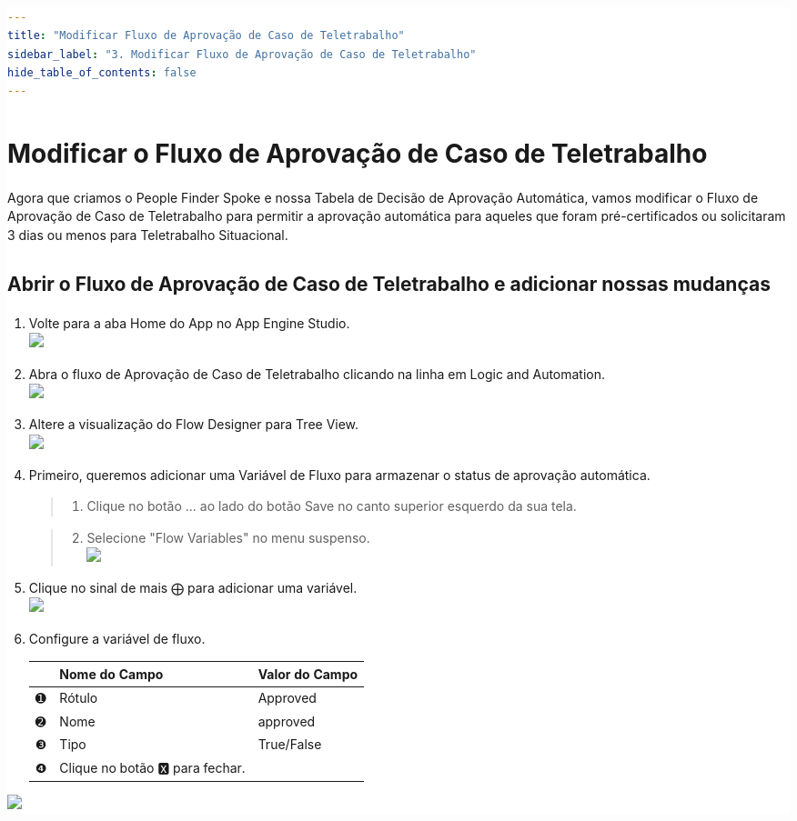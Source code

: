 ```yaml
---
title: "Modificar Fluxo de Aprovação de Caso de Teletrabalho"
sidebar_label: "3. Modificar Fluxo de Aprovação de Caso de Teletrabalho"
hide_table_of_contents: false
---
```

# Modificar o Fluxo de Aprovação de Caso de Teletrabalho

Agora que criamos o People Finder Spoke e nossa Tabela de Decisão de Aprovação Automática, vamos modificar o Fluxo de Aprovação de Caso de Teletrabalho para permitir a aprovação automática para aqueles que foram pré-certificados ou solicitaram 3 dias ou menos para Teletrabalho Situacional.

## Abrir o Fluxo de Aprovação de Caso de Teletrabalho e adicionar nossas mudanças

1. Volte para a aba Home do App no App Engine Studio.  
![](./images/04-03-01-AppHome.png)

2. Abra o fluxo de Aprovação de Caso de Teletrabalho clicando na linha em Logic and Automation.  
![](./images/04-03-02-selectmainflow.png)

3. Altere a visualização do Flow Designer para Tree View.  
![](./images/04-03-03-toggleview.png)

4. Primeiro, queremos adicionar uma Variável de Fluxo para armazenar o status de aprovação automática.

   >1. Clique no botão <span className="button-white-purple-border">...</span> ao lado do botão Save no canto superior esquerdo da sua tela.

   >2. Selecione "Flow Variables" no menu suspenso.  
![](./images/04-03-04-flowvariables.png)

5. Clique no sinal de mais ⨁ para adicionar uma variável.  
![](./images/04-03-05-addflowvariable.png)

6. Configure a variável de fluxo.

   | |Nome do Campo              | Valor do Campo
   |-|---------------------------| --------------
   |<span className="large-number">➊</span>|Rótulo | Approved
   |<span className="large-number">➋</span>|Nome | approved
   |<span className="large-number">❸</span>|Tipo | True/False
   |<span className="large-number">❹</span>|Clique no botão 🆇 para fechar.  
![](./images/04-03-06-populateflowvariable.png)
